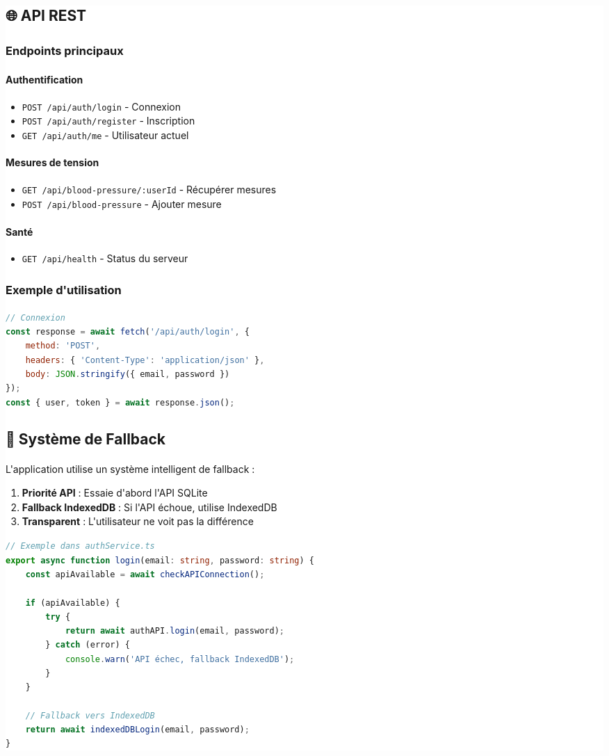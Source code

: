 ## 🌐 API REST

### Endpoints principaux

#### Authentification
- `POST /api/auth/login` - Connexion
- `POST /api/auth/register` - Inscription
- `GET /api/auth/me` - Utilisateur actuel

#### Mesures de tension
- `GET /api/blood-pressure/:userId` - Récupérer mesures
- `POST /api/blood-pressure` - Ajouter mesure

#### Santé
- `GET /api/health` - Status du serveur

### Exemple d'utilisation
```javascript
// Connexion
const response = await fetch('/api/auth/login', {
    method: 'POST',
    headers: { 'Content-Type': 'application/json' },
    body: JSON.stringify({ email, password })
});
const { user, token } = await response.json();
```

## 🔄 Système de Fallback

L'application utilise un système intelligent de fallback :

1. **Priorité API** : Essaie d'abord l'API SQLite
2. **Fallback IndexedDB** : Si l'API échoue, utilise IndexedDB
3. **Transparent** : L'utilisateur ne voit pas la différence

```typescript
// Exemple dans authService.ts
export async function login(email: string, password: string) {
    const apiAvailable = await checkAPIConnection();
    
    if (apiAvailable) {
        try {
            return await authAPI.login(email, password);
        } catch (error) {
            console.warn('API échec, fallback IndexedDB');
        }
    }
    
    // Fallback vers IndexedDB
    return await indexedDBLogin(email, password);
}
```
